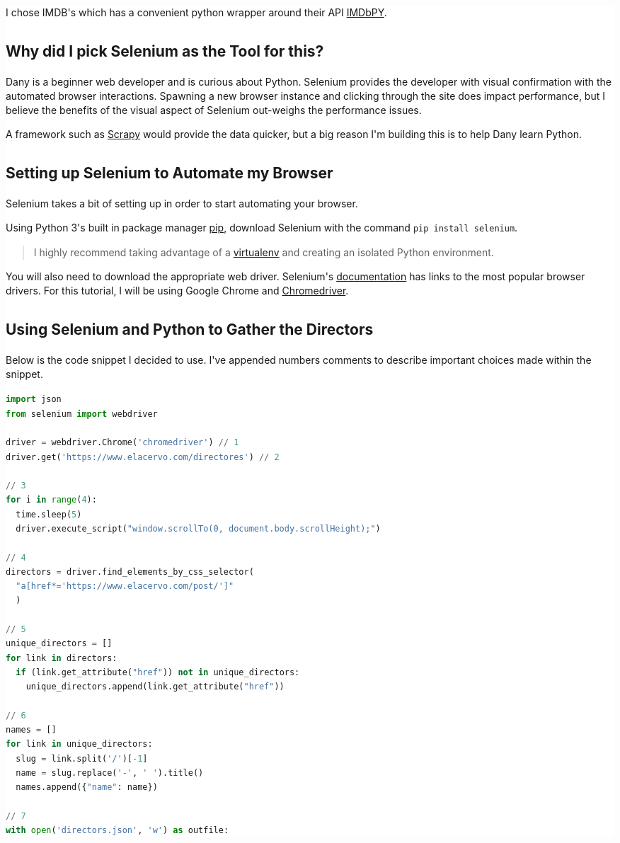 I chose IMDB's which has a convenient python wrapper around their API [IMDbPY](https://imdbpy.github.io/).

## Why did I pick Selenium as the Tool for this?

Dany is a beginner web developer and is curious about Python. Selenium provides the developer with visual confirmation with the automated browser interactions. Spawning a new browser instance and clicking through the site does impact performance, but I believe the benefits of the visual aspect of Selenium out-weighs the performance issues.

A framework such as [Scrapy](https://scrapy.org/) would provide the data quicker, but a big reason I'm building this is to help Dany learn Python.

## Setting up Selenium to Automate my Browser

Selenium takes a bit of setting up in order to start automating your browser.

Using Python 3's built in package manager [pip](https://pypi.org/project/pip/), download Selenium with the command `pip install selenium`.

> I highly recommend taking advantage of a [virtualenv](https://virtualenv.pypa.io/en/latest/) and creating an isolated Python environment.

You will also need to download the appropriate web driver. Selenium's [documentation](https://selenium-python.readthedocs.io/installation.html#drivers) has links to the most popular browser drivers. For this tutorial, I will be using Google Chrome and [Chromedriver](https://sites.google.com/chromium.org/driver/).

## Using Selenium and Python to Gather the Directors

Below is the code snippet I decided to use. I've appended numbers comments to describe important choices made within the snippet.

```python
import json
from selenium import webdriver

driver = webdriver.Chrome('chromedriver') // 1
driver.get('https://www.elacervo.com/directores') // 2

// 3
for i in range(4):
  time.sleep(5)
  driver.execute_script("window.scrollTo(0, document.body.scrollHeight);")

// 4
directors = driver.find_elements_by_css_selector(
  "a[href*='https://www.elacervo.com/post/']"
  )

// 5
unique_directors = []
for link in directors:
  if (link.get_attribute("href")) not in unique_directors:
    unique_directors.append(link.get_attribute("href"))

// 6
names = []
for link in unique_directors:
  slug = link.split('/')[-1]
  name = slug.replace('-', ' ').title()
  names.append({"name": name})

// 7
with open('directors.json', 'w') as outfile:
```